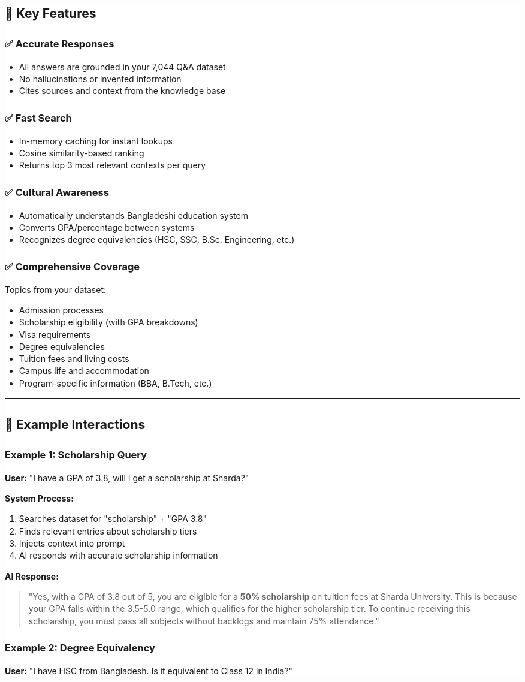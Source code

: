 ## 🚀 Key Features

### ✅ **Accurate Responses**
- All answers are grounded in your 7,044 Q&A dataset
- No hallucinations or invented information
- Cites sources and context from the knowledge base

### ✅ **Fast Search**
- In-memory caching for instant lookups
- Cosine similarity-based ranking
- Returns top 3 most relevant contexts per query

### ✅ **Cultural Awareness**
- Automatically understands Bangladeshi education system
- Converts GPA/percentage between systems
- Recognizes degree equivalencies (HSC, SSC, B.Sc. Engineering, etc.)

### ✅ **Comprehensive Coverage**
Topics from your dataset:
- Admission processes
- Scholarship eligibility (with GPA breakdowns)
- Visa requirements
- Degree equivalencies
- Tuition fees and living costs
- Campus life and accommodation
- Program-specific information (BBA, B.Tech, etc.)

---

## 📝 Example Interactions

### Example 1: Scholarship Query

**User:** "I have a GPA of 3.8, will I get a scholarship at Sharda?"

**System Process:**
1. Searches dataset for "scholarship" + "GPA 3.8"
2. Finds relevant entries about scholarship tiers
3. Injects context into prompt
4. AI responds with accurate scholarship information

**AI Response:**
> "Yes, with a GPA of 3.8 out of 5, you are eligible for a **50% scholarship** on tuition fees at Sharda University. This is because your GPA falls within the 3.5-5.0 range, which qualifies for the higher scholarship tier. To continue receiving this scholarship, you must pass all subjects without backlogs and maintain 75% attendance."

### Example 2: Degree Equivalency

**User:** "I have HSC from Bangladesh. Is it equivalent to Class 12 in India?"
